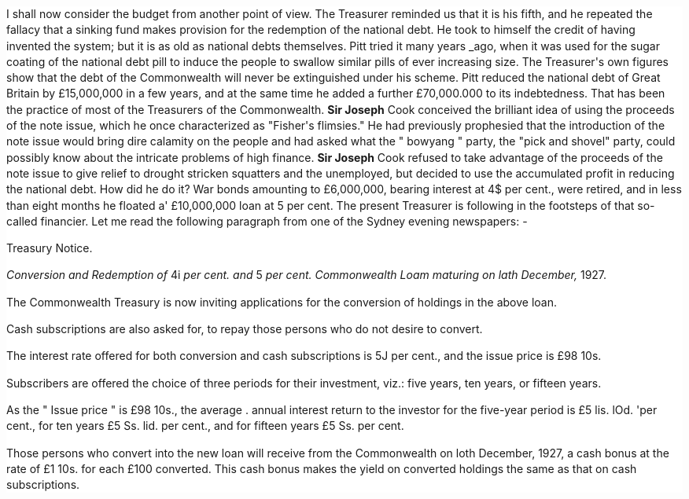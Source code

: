I shall now consider the budget from another point of view. The Treasurer reminded us that it is his fifth, and he repeated the fallacy that a sinking fund makes provision for the redemption of the national debt. He took to himself the credit of having invented the system; but it is as old as national debts themselves. Pitt tried it many years _ago, when it was used for the sugar coating of the national debt pill to induce the people to swallow similar pills of ever increasing size. The Treasurer's own figures show that the debt of the Commonwealth will never be extinguished under his scheme. Pitt reduced the national debt of Great Britain by £15,000,000 in a few years, and at the same time he added a further £70,000.000 to its indebtedness. That has been the practice of most of the Treasurers of the Commonwealth.  **Sir Joseph**  Cook conceived the brilliant idea of using the proceeds of the note issue, which he once characterized as "Fisher's flimsies." He had previously prophesied that the introduction of the note issue would bring dire calamity on the people and had asked what the " bowyang " party, the "pick and shovel" party, could possibly know about the intricate problems of high finance.  **Sir Joseph**  Cook refused to take advantage of the proceeds of the note issue to give relief to drought stricken squatters and the unemployed, but decided to use the accumulated profit in reducing the national debt. How did he do it? War bonds amounting to £6,000,000, bearing interest at  4$  per cent., were retired, and in less than eight months he floated a' £10,000,000 loan at 5 per cent. The present Treasurer is following in the footsteps of that so-called financier. Let me read the following paragraph from one of the Sydney evening newspapers: - 

Treasury Notice. 


 *Conversion and Redemption of* 4i  *per cent. and*  5  *per cent.*  *Commonwealth*  *Loam maturing on lath December,*  1927. 

The Commonwealth Treasury is now inviting applications for the conversion of holdings in the above loan. 

Cash subscriptions are also asked for, to repay those persons who do not desire to convert. 

The interest rate offered for both conversion and cash subscriptions is 5J per cent., and the issue price is £98 10s. 

Subscribers are offered the choice of  three periods for their investment, viz.: five years, ten years, or fifteen years. 

As the " Issue price " is £98 10s., the average . annual interest return to the investor for the five-year period is £5 lis. lOd. 'per cent., for ten years £5 Ss. lid. per cent., and for fifteen years £5 Ss. per cent. 

Those persons who convert into the new loan will receive from the Commonwealth on loth December, 1927, a cash bonus at the rate of £1 10s. for each £100 converted. This cash bonus makes the yield on converted holdings the same as that on cash subscriptions. 
